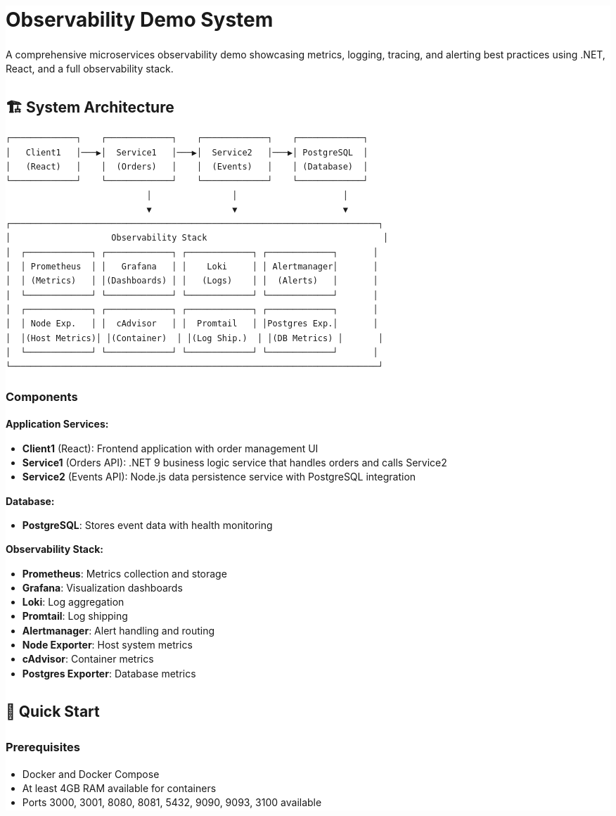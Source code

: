 # Observability Demo System

A comprehensive microservices observability demo showcasing metrics, logging, tracing, and alerting best practices using .NET, React, and a full observability stack.

## 🏗️ System Architecture

```
┌─────────────┐    ┌─────────────┐    ┌─────────────┐    ┌─────────────┐
│   Client1   │───▶│  Service1   │───▶│  Service2   │───▶│ PostgreSQL  │
│   (React)   │    │  (Orders)   │    │  (Events)   │    │ (Database)  │
└─────────────┘    └─────────────┘    └─────────────┘    └─────────────┘
                            │                │                     │
                            ▼                ▼                     ▼
┌─────────────────────────────────────────────────────────────────────────┐
│                    Observability Stack                                   │
│  ┌─────────────┐ ┌─────────────┐ ┌─────────────┐ ┌─────────────┐       │
│  │ Prometheus  │ │   Grafana   │ │    Loki     │ │ Alertmanager│       │
│  │ (Metrics)   │ │(Dashboards) │ │   (Logs)    │ │  (Alerts)   │       │
│  └─────────────┘ └─────────────┘ └─────────────┘ └─────────────┘       │
│  ┌─────────────┐ ┌─────────────┐ ┌─────────────┐ ┌─────────────┐       │
│  │ Node Exp.   │ │  cAdvisor   │ │  Promtail   │ │Postgres Exp.│       │
│  │(Host Metrics)│ │(Container)  │ │(Log Ship.)  │ │(DB Metrics) │       │
│  └─────────────┘ └─────────────┘ └─────────────┘ └─────────────┘       │
└─────────────────────────────────────────────────────────────────────────┘
```

### Components

**Application Services:**
- **Client1** (React): Frontend application with order management UI
- **Service1** (Orders API): .NET 9 business logic service that handles orders and calls Service2
- **Service2** (Events API): Node.js data persistence service with PostgreSQL integration

**Database:**
- **PostgreSQL**: Stores event data with health monitoring

**Observability Stack:**
- **Prometheus**: Metrics collection and storage
- **Grafana**: Visualization dashboards
- **Loki**: Log aggregation
- **Promtail**: Log shipping
- **Alertmanager**: Alert handling and routing
- **Node Exporter**: Host system metrics
- **cAdvisor**: Container metrics
- **Postgres Exporter**: Database metrics

## 🚀 Quick Start

### Prerequisites
- Docker and Docker Compose
- At least 4GB RAM available for containers
- Ports 3000, 3001, 8080, 8081, 5432, 9090, 9093, 3100 available
